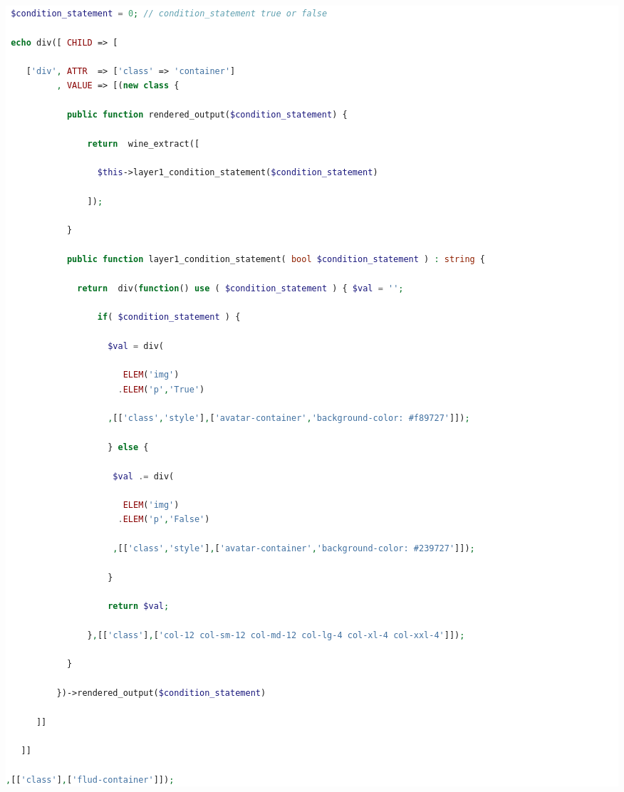 ```PHP
 $condition_statement = 0; // condition_statement true or false

 echo div([ CHILD => [
     
    ['div', ATTR  => ['class' => 'container']
          , VALUE => [(new class {

            public function rendered_output($condition_statement) {

                return  wine_extract([
                  
                  $this->layer1_condition_statement($condition_statement)
      
                ]);
      
            }

            public function layer1_condition_statement( bool $condition_statement ) : string {

              return  div(function() use ( $condition_statement ) { $val = ''; 
                
                  if( $condition_statement ) {

                    $val = div(
                         
                       ELEM('img')
                      .ELEM('p','True')
                        
                    ,[['class','style'],['avatar-container','background-color: #f89727']]);
            
                    } else {
            
                     $val .= div(
                         
                       ELEM('img')
                      .ELEM('p','False')
                            
                     ,[['class','style'],['avatar-container','background-color: #239727']]);
                
                    }
                 
                    return $val;
                    
                },[['class'],['col-12 col-sm-12 col-md-12 col-lg-4 col-xl-4 col-xxl-4']]);

            }

          })->rendered_output($condition_statement)

      ]]

   ]]

,[['class'],['flud-container']]);
```
